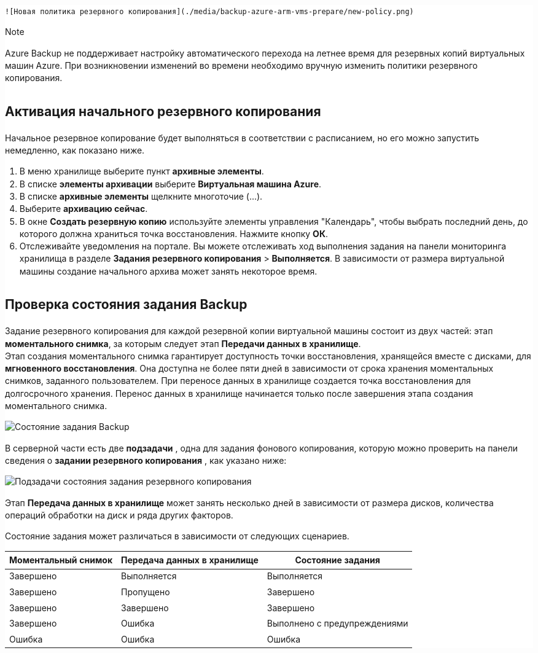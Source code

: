     ![Новая политика резервного копирования](./media/backup-azure-arm-vms-prepare/new-policy.png)

> [!NOTE]
   > Azure Backup не поддерживает настройку автоматического перехода на летнее время для резервных копий виртуальных машин Azure. При возникновении изменений во времени необходимо вручную изменить политики резервного копирования.

## <a name="trigger-the-initial-backup"></a>Активация начального резервного копирования

Начальное резервное копирование будет выполняться в соответствии с расписанием, но его можно запустить немедленно, как показано ниже.

1. В меню хранилище выберите пункт **архивные элементы**.
2. В списке **элементы архивации** выберите **Виртуальная машина Azure**.
3. В списке **архивные элементы** щелкните многоточие (...).
4. Выберите **архивацию сейчас**.
5. В окне **Создать резервную копию** используйте элементы управления "Календарь", чтобы выбрать последний день, до которого должна храниться точка восстановления. Нажмите кнопку **ОК**.
6. Отслеживайте уведомления на портале. Вы можете отслеживать ход выполнения задания на панели мониторинга хранилища в разделе **Задания резервного копирования** > **Выполняется**. В зависимости от размера виртуальной машины создание начального архива может занять некоторое время.

## <a name="verify-backup-job-status"></a>Проверка состояния задания Backup

Задание резервного копирования для каждой резервной копии виртуальной машины состоит из двух частей: этап **моментального снимка**, за которым следует этап **Передачи данных в хранилище**.<br/>
Этап создания моментального снимка гарантирует доступность точки восстановления, хранящейся вместе с дисками, для **мгновенного восстановления**. Она доступна не более пяти дней в зависимости от срока хранения моментальных снимков, заданного пользователем. При переносе данных в хранилище создается точка восстановления для долгосрочного хранения. Перенос данных в хранилище начинается только после завершения этапа создания моментального снимка.

  ![Состояние задания Backup](./media/backup-azure-arm-vms-prepare/backup-job-status.png)

В серверной части есть две **подзадачи** , одна для задания фонового копирования, которую можно проверить на панели сведения о **задании резервного копирования** , как указано ниже:

  ![Подзадачи состояния задания резервного копирования](./media/backup-azure-arm-vms-prepare/backup-job-phase.png)

Этап **Передача данных в хранилище** может занять несколько дней в зависимости от размера дисков, количества операций обработки на диск и ряда других факторов.

Состояние задания может различаться в зависимости от следующих сценариев.

**Моментальный снимок** | **Передача данных в хранилище** | **Состояние задания**
--- | --- | ---
Завершено | Выполняется | Выполняется
Завершено | Пропущено | Завершено
Завершено | Завершено | Завершено
Завершено | Ошибка | Выполнено с предупреждениями
Ошибка | Ошибка | Ошибка
